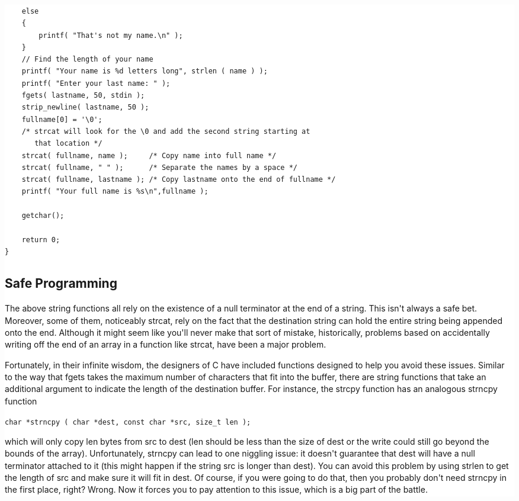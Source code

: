 ```
    else                                     
    {
        printf( "That's not my name.\n" );
    }
    // Find the length of your name
    printf( "Your name is %d letters long", strlen ( name ) );
    printf( "Enter your last name: " );
    fgets( lastname, 50, stdin );
    strip_newline( lastname, 50 );
    fullname[0] = '\0';            
    /* strcat will look for the \0 and add the second string starting at
       that location */
    strcat( fullname, name );     /* Copy name into full name */
    strcat( fullname, " " );      /* Separate the names by a space */
    strcat( fullname, lastname ); /* Copy lastname onto the end of fullname */
    printf( "Your full name is %s\n",fullname );

    getchar();

    return 0;
}
```

## Safe Programming

The above string functions all rely on the existence of a null terminator at the end of a string. This isn't always a safe bet. Moreover, some of them, noticeably strcat, rely on the fact that the destination string can hold the entire string being appended onto the end. Although it might seem like you'll never make that sort of mistake, historically, problems based on accidentally writing off the end of an array in a function like strcat, have been a major problem.

Fortunately, in their infinite wisdom, the designers of C have included functions designed to help you avoid these issues. Similar to the way that fgets takes the maximum number of characters that fit into the buffer, there are string functions that take an additional argument to indicate the length of the destination buffer. For instance, the strcpy function has an analogous strncpy function

```
char *strncpy ( char *dest, const char *src, size_t len );
```

which will only copy len bytes from src to dest (len should be less than the size of dest or the write could still go beyond the bounds of the array). Unfortunately, strncpy can lead to one niggling issue: it doesn't guarantee that dest will have a null terminator attached to it (this might happen if the string src is longer than dest). You can avoid this problem by using strlen to get the length of src and make sure it will fit in dest. Of course, if you were going to do that, then you probably don't need strncpy in the first place, right? Wrong. Now it forces you to pay attention to this issue, which is a big part of the battle.
